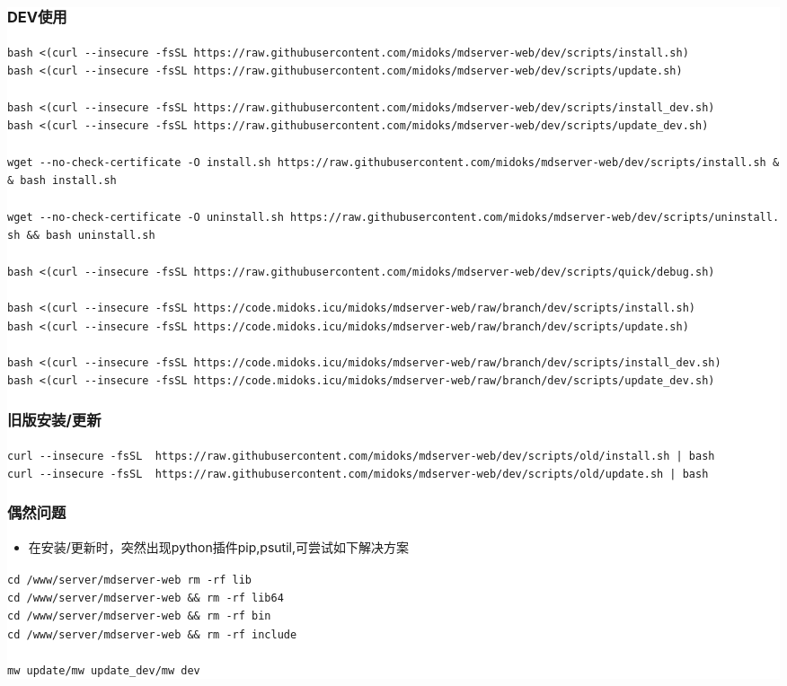 ### DEV使用

```
bash <(curl --insecure -fsSL https://raw.githubusercontent.com/midoks/mdserver-web/dev/scripts/install.sh)
bash <(curl --insecure -fsSL https://raw.githubusercontent.com/midoks/mdserver-web/dev/scripts/update.sh)

bash <(curl --insecure -fsSL https://raw.githubusercontent.com/midoks/mdserver-web/dev/scripts/install_dev.sh)
bash <(curl --insecure -fsSL https://raw.githubusercontent.com/midoks/mdserver-web/dev/scripts/update_dev.sh)

wget --no-check-certificate -O install.sh https://raw.githubusercontent.com/midoks/mdserver-web/dev/scripts/install.sh && bash install.sh

wget --no-check-certificate -O uninstall.sh https://raw.githubusercontent.com/midoks/mdserver-web/dev/scripts/uninstall.sh && bash uninstall.sh

bash <(curl --insecure -fsSL https://raw.githubusercontent.com/midoks/mdserver-web/dev/scripts/quick/debug.sh)

bash <(curl --insecure -fsSL https://code.midoks.icu/midoks/mdserver-web/raw/branch/dev/scripts/install.sh)
bash <(curl --insecure -fsSL https://code.midoks.icu/midoks/mdserver-web/raw/branch/dev/scripts/update.sh)

bash <(curl --insecure -fsSL https://code.midoks.icu/midoks/mdserver-web/raw/branch/dev/scripts/install_dev.sh)
bash <(curl --insecure -fsSL https://code.midoks.icu/midoks/mdserver-web/raw/branch/dev/scripts/update_dev.sh)
```

### 旧版安装/更新

```
curl --insecure -fsSL  https://raw.githubusercontent.com/midoks/mdserver-web/dev/scripts/old/install.sh | bash
curl --insecure -fsSL  https://raw.githubusercontent.com/midoks/mdserver-web/dev/scripts/old/update.sh | bash
```

### 偶然问题

-   在安装/更新时，突然出现python插件pip,psutil,可尝试如下解决方案

```
cd /www/server/mdserver-web rm -rf lib
cd /www/server/mdserver-web && rm -rf lib64
cd /www/server/mdserver-web && rm -rf bin
cd /www/server/mdserver-web && rm -rf include

mw update/mw update_dev/mw dev
```
